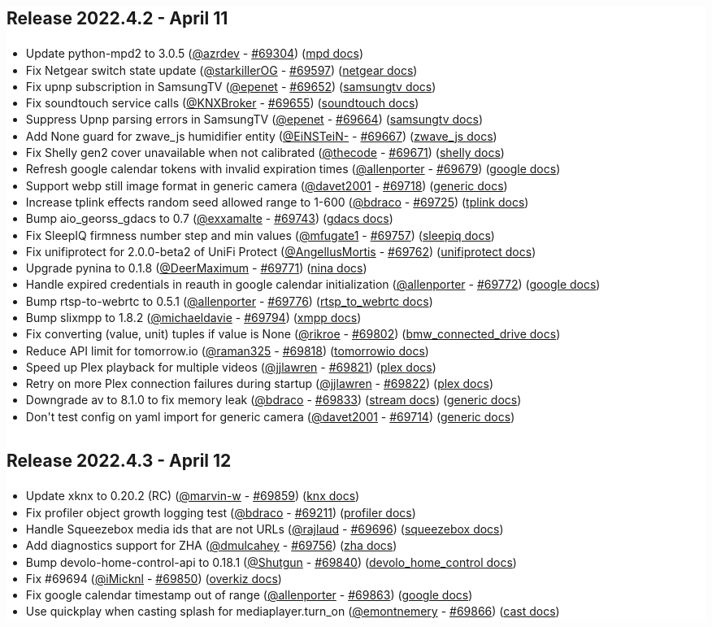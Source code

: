 [tado docs]: /integrations/tado/
[telegram_bot docs]: /integrations/telegram_bot/
[tplink docs]: /integrations/tplink/
[unifiprotect docs]: /integrations/unifiprotect/
[utility_meter docs]: /integrations/utility_meter/
[version docs]: /integrations/version/
[zha docs]: /integrations/zha/
[zwave_js docs]: /integrations/zwave_js/

## Release 2022.4.2 - April 11

- Update python-mpd2 to 3.0.5 ([@azrdev] - [#69304]) ([mpd docs])
- Fix Netgear switch state update ([@starkillerOG] - [#69597]) ([netgear docs])
- Fix upnp subscription in SamsungTV ([@epenet] - [#69652]) ([samsungtv docs])
- Fix soundtouch service calls ([@KNXBroker] - [#69655]) ([soundtouch docs])
- Suppress Upnp parsing errors in SamsungTV ([@epenet] - [#69664]) ([samsungtv docs])
- Add None guard for zwave_js humidifier entity ([@EiNSTeiN-] - [#69667]) ([zwave_js docs])
- Fix Shelly gen2 cover unavailable when not calibrated ([@thecode] - [#69671]) ([shelly docs])
- Refresh google calendar tokens with invalid expiration times ([@allenporter] - [#69679]) ([google docs])
- Support webp still image format in generic camera ([@davet2001] - [#69718]) ([generic docs])
- Increase tplink effects random seed allowed range to 1-600 ([@bdraco] - [#69725]) ([tplink docs])
- Bump aio_georss_gdacs to 0.7 ([@exxamalte] - [#69743]) ([gdacs docs])
- Fix SleepIQ firmness number step and min values ([@mfugate1] - [#69757]) ([sleepiq docs])
- Fix unifiprotect for 2.0.0-beta2 of UniFi Protect ([@AngellusMortis] - [#69762]) ([unifiprotect docs])
- Upgrade pynina to 0.1.8 ([@DeerMaximum] - [#69771]) ([nina docs])
- Handle expired credentials in reauth in google calendar initialization ([@allenporter] - [#69772]) ([google docs])
- Bump rtsp-to-webrtc to 0.5.1 ([@allenporter] - [#69776]) ([rtsp_to_webrtc docs])
- Bump slixmpp to 1.8.2 ([@michaeldavie] - [#69794]) ([xmpp docs])
- Fix converting (value, unit) tuples if value is None ([@rikroe] - [#69802]) ([bmw_connected_drive docs])
- Reduce API limit for tomorrow.io ([@raman325] - [#69818]) ([tomorrowio docs])
- Speed up Plex playback for multiple videos ([@jjlawren] - [#69821]) ([plex docs])
- Retry on more Plex connection failures during startup ([@jjlawren] - [#69822]) ([plex docs])
- Downgrade av to 8.1.0 to fix memory leak ([@bdraco] - [#69833]) ([stream docs]) ([generic docs])
- Don't test config on yaml import for generic camera ([@davet2001] - [#69714]) ([generic docs])

[#69304]: https://github.com/home-assistant/core/pull/69304
[#69597]: https://github.com/home-assistant/core/pull/69597
[#69652]: https://github.com/home-assistant/core/pull/69652
[#69655]: https://github.com/home-assistant/core/pull/69655
[#69664]: https://github.com/home-assistant/core/pull/69664
[#69667]: https://github.com/home-assistant/core/pull/69667
[#69671]: https://github.com/home-assistant/core/pull/69671
[#69679]: https://github.com/home-assistant/core/pull/69679
[#69714]: https://github.com/home-assistant/core/pull/69714
[#69718]: https://github.com/home-assistant/core/pull/69718
[#69725]: https://github.com/home-assistant/core/pull/69725
[#69743]: https://github.com/home-assistant/core/pull/69743
[#69757]: https://github.com/home-assistant/core/pull/69757
[#69762]: https://github.com/home-assistant/core/pull/69762
[#69771]: https://github.com/home-assistant/core/pull/69771
[#69772]: https://github.com/home-assistant/core/pull/69772
[#69776]: https://github.com/home-assistant/core/pull/69776
[#69794]: https://github.com/home-assistant/core/pull/69794
[#69802]: https://github.com/home-assistant/core/pull/69802
[#69818]: https://github.com/home-assistant/core/pull/69818
[#69821]: https://github.com/home-assistant/core/pull/69821
[#69822]: https://github.com/home-assistant/core/pull/69822
[#69833]: https://github.com/home-assistant/core/pull/69833
[@AngellusMortis]: https://github.com/AngellusMortis
[@DeerMaximum]: https://github.com/DeerMaximum
[@EiNSTeiN-]: https://github.com/EiNSTeiN-
[@KNXBroker]: https://github.com/KNXBroker
[@allenporter]: https://github.com/allenporter
[@azrdev]: https://github.com/azrdev
[@bdraco]: https://github.com/bdraco
[@davet2001]: https://github.com/davet2001
[@epenet]: https://github.com/epenet
[@exxamalte]: https://github.com/exxamalte
[@jjlawren]: https://github.com/jjlawren
[@mfugate1]: https://github.com/mfugate1
[@michaeldavie]: https://github.com/michaeldavie
[@raman325]: https://github.com/raman325
[@rikroe]: https://github.com/rikroe
[@starkillerOG]: https://github.com/starkillerOG
[@thecode]: https://github.com/thecode
[bmw_connected_drive docs]: /integrations/bmw_connected_drive/
[gdacs docs]: /integrations/gdacs/
[generic docs]: /integrations/generic/
[google docs]: /integrations/google/
[mpd docs]: /integrations/mpd/
[netgear docs]: /integrations/netgear/
[nina docs]: /integrations/nina/
[plex docs]: /integrations/plex/
[rtsp_to_webrtc docs]: /integrations/rtsp_to_webrtc/
[samsungtv docs]: /integrations/samsungtv/
[shelly docs]: /integrations/shelly/
[sleepiq docs]: /integrations/sleepiq/
[soundtouch docs]: /integrations/soundtouch/
[stream docs]: /integrations/stream/
[tomorrowio docs]: /integrations/tomorrowio/
[tplink docs]: /integrations/tplink/
[unifiprotect docs]: /integrations/unifiprotect/
[xmpp docs]: /integrations/xmpp/
[zwave_js docs]: /integrations/zwave_js/

## Release 2022.4.3 - April 12

- Update xknx to 0.20.2 (RC) ([@marvin-w] - [#69859]) ([knx docs])
- Fix profiler object growth logging test ([@bdraco] - [#69211]) ([profiler docs])
- Handle Squeezebox media ids that are not URLs ([@rajlaud] - [#69696]) ([squeezebox docs])
- Add diagnostics support for ZHA ([@dmulcahey] - [#69756]) ([zha docs])
- Bump devolo-home-control-api to 0.18.1 ([@Shutgun] - [#69840]) ([devolo_home_control docs])
- Fix #69694 ([@iMicknl] - [#69850]) ([overkiz docs])
- Fix google calendar timestamp out of range ([@allenporter] - [#69863]) ([google docs])
- Use quickplay when casting splash for mediaplayer.turn_on ([@emontnemery] - [#69866]) ([cast docs])

[Derivative]: /integrations/derivative
[Groups]: /integrations/group
[Integration - Riemann sum integral]: /integrations/integration
[Min/Max]: /integrations/min_max
[Switch as X]: /integrations/switch_as_x
[Threshold]: /integrations/threshold
[Times of Day]: /integrations/tod
[Utility Meter]: /integrations/utility_meter
[triggered]: /blog/2022/03/02/release-20223/#triggered
[persons]: /integrations/person
[Data Science Portal]: https://data.home-assistant.io/docs/states#database
[Blueprints Exchange]: https://community.home-assistant.io/c/blueprints-exchange/53
[Blueprints]: /docs/blueprint/
[@balloob]: https://github.com/frenck
[@elupus]: https://github.com/elupus
[@epenet]: https://github.com/frenck
[@goyney]: https://github.com/goyney
[@JeffLIrion]: https://github.com/JeffLIrion
[@klaasnicolaas]: https://github.com/klaasnicolaas
[@ludeeus]: https://github.com/ludeeus
[@marcelveldt]: https://github.com/marcelveldt
[@NachtaktiverHalbaffe]: https://github.com/NachtaktiverHalbaffe
[@zsarnett]: https://github.com/zsarnett
[Android TV]: /integrations/androidtv/
[Bluesound]: /integrations/bluesound
[Denon HEOS]: /integrations/heos
[Forecast.Solar]: /integrations/forecast_solar
[forked-daapd]: /integrations/forked-daapd
[GitHub]: /integrations/github
[Hue]: /integrations/hue
[Linn / OpenHome]: /integrations/linn
[Logitech Squeezebox]: /integrations/squeezebox
[Material Design Icons]: https://pictogrammers.com/library/mdi/
[Music Player Daemon (MPD)]: /integrations/mpd
[Panasonic Viera]: /integrations/panasonic_viera
[RFXCOM RFXtrx]: /integrations/rfxtrx
[Samsung TV]: /integrations/samsungtv
[Shelly]: /integrations/shelly
[these beautiful new icons]: https://pictogrammers.github.io/@mdi/font/6.6.96/
[Timers]: /integrations/timer
[TP-Link Kasa Smart]: /integrations/tplink
[UniFi Protect]: /integrations/unifiprotect
[Yamaha MusicCast]: /integrations/yamaha_musiccast
[@Antoni-Czaplicki]: https://github.com/Antoni-Czaplicki
[@emontnemery]: https://github.com/emontnemery
[@frenck]: https://github.com/frenck
[@IceBotYT]: https://github.com/IceBotYT
[@ludeeus]: https://github.com/ludeeus
[@Noltari]: https://github.com/Noltari
[@SteveEasley]: https://github.com/SteveEasley
[Airzone]: /integrations/airzone
[Backup]: /integrations/backup
[Kaleidescape]: /integrations/kaleidescape
[PECO Outage Count]: /integrations/peco
[Switch as X]: /integrations/switch_as_x
[Uonet+ Vulcan]: /integrations/vulcan
[Update]: /integrations/update
[@emontnemery]: https://github.com/emontnemery
[@frenck]: https://github.com/frenck
[@gjohansson-ST]: https://github.com/gjohansson-ST
[@mib1185]: https://github.com/mib1185
[@rappenze]: https://github.com/rappenze
[@tkdrob]: https://github.com/tkdrob
[Deluge]: /integrations/deluge
[Derivative]: /integrations/derivative
[Discord]: /integrations/discord
[Fibaro]: /integrations/fibaro
[File Size]: /integrations/filesize
[Generic Camera]: /integrations/generic
[Google Calendars]: /integrations/google
[Groups]: /integrations/group
[Integration - Riemann sum integral]: /integrations/integration
[Min/Max]: /integrations/min_max
[Moon]: /integrations/moon
[Season]: /integrations/season
[Sun]: /integrations/sun
[Tankerkoenig]: /integrations/tankerkoenig
[Threshold]: /integrations/threshold
[Times of Day]: /integrations/tod
[Trafikverket Train]: /integrations/trafikverket_train
[Uptime]: /integrations/uptime
[Utility Meter]: /integrations/utility_meter
[#67210]: https://github.com/home-assistant/core/pull/67210
[#68975]: https://github.com/home-assistant/core/pull/68975
[#69378]: https://github.com/home-assistant/core/pull/69378
[#69440]: https://github.com/home-assistant/core/pull/69440
[#69452]: https://github.com/home-assistant/core/pull/69452
[#69454]: https://github.com/home-assistant/core/pull/69454
[#69455]: https://github.com/home-assistant/core/pull/69455
[#69485]: https://github.com/home-assistant/core/pull/69485
[#69486]: https://github.com/home-assistant/core/pull/69486
[#69488]: https://github.com/home-assistant/core/pull/69488
[#69495]: https://github.com/home-assistant/core/pull/69495
[#69520]: https://github.com/home-assistant/core/pull/69520
[#69539]: https://github.com/home-assistant/core/pull/69539
[#69543]: https://github.com/home-assistant/core/pull/69543
[#69544]: https://github.com/home-assistant/core/pull/69544
[#69584]: https://github.com/home-assistant/core/pull/69584
[#69595]: https://github.com/home-assistant/core/pull/69595
[#69612]: https://github.com/home-assistant/core/pull/69612
[#69615]: https://github.com/home-assistant/core/pull/69615
[#69622]: https://github.com/home-assistant/core/pull/69622
[#69629]: https://github.com/home-assistant/core/pull/69629
[#69631]: https://github.com/home-assistant/core/pull/69631
[#69633]: https://github.com/home-assistant/core/pull/69633
[#69636]: https://github.com/home-assistant/core/pull/69636
[#69637]: https://github.com/home-assistant/core/pull/69637
[#69641]: https://github.com/home-assistant/core/pull/69641
[@Noltari]: https://github.com/Noltari
[@balloob]: https://github.com/balloob
[@dgomes]: https://github.com/dgomes
[@dmulcahey]: https://github.com/dmulcahey
[@hunterjm]: https://github.com/hunterjm
[@ludeeus]: https://github.com/ludeeus
[@mdz]: https://github.com/mdz
[@mib1185]: https://github.com/mib1185
[@north3221]: https://github.com/north3221
[@puddly]: https://github.com/puddly
[airzone docs]: /integrations/airzone/
[elkm1 docs]: /integrations/elkm1/
[energy docs]: /integrations/energy/
[fritzbox docs]: /integrations/fritzbox/
[hassio docs]: /integrations/hassio/
[homekit docs]: /integrations/homekit/
[onvif docs]: /integrations/onvif/
[powerwall docs]: /integrations/powerwall/
[remote_rpi_gpio docs]: /integrations/remote_rpi_gpio/
[sun docs]: /integrations/sun/
[#69211]: https://github.com/home-assistant/core/pull/69211
[#69696]: https://github.com/home-assistant/core/pull/69696
[#69756]: https://github.com/home-assistant/core/pull/69756
[#69840]: https://github.com/home-assistant/core/pull/69840
[#69850]: https://github.com/home-assistant/core/pull/69850
[#69859]: https://github.com/home-assistant/core/pull/69859
[#69863]: https://github.com/home-assistant/core/pull/69863
[#69866]: https://github.com/home-assistant/core/pull/69866
[#69873]: https://github.com/home-assistant/core/pull/69873
[#69879]: https://github.com/home-assistant/core/pull/69879
[#69884]: https://github.com/home-assistant/core/pull/69884
[#69897]: https://github.com/home-assistant/core/pull/69897
[#69899]: https://github.com/home-assistant/core/pull/69899
[#69900]: https://github.com/home-assistant/core/pull/69900
[#69908]: https://github.com/home-assistant/core/pull/69908
[#69913]: https://github.com/home-assistant/core/pull/69913
[#69921]: https://github.com/home-assistant/core/pull/69921
[#69927]: https://github.com/home-assistant/core/pull/69927
[#69936]: https://github.com/home-assistant/core/pull/69936
[#69938]: https://github.com/home-assistant/core/pull/69938
[@Shutgun]: https://github.com/Shutgun
[@balloob]: https://github.com/balloob
[@dmulcahey]: https://github.com/dmulcahey
[@emontnemery]: https://github.com/emontnemery
[@frenck]: https://github.com/frenck
[@iMicknl]: https://github.com/iMicknl
[@ludeeus]: https://github.com/ludeeus
[@marvin-w]: https://github.com/marvin-w
[@puddly]: https://github.com/puddly
[@rajlaud]: https://github.com/rajlaud
[@rappenze]: https://github.com/rappenze
[cast docs]: /integrations/cast/
[climate docs]: /integrations/climate/
[devolo_home_control docs]: /integrations/devolo_home_control/
[fibaro docs]: /integrations/fibaro/
[hassio docs]: /integrations/hassio/
[knx docs]: /integrations/knx/
[media_player docs]: /integrations/media_player/
[motion_blinds docs]: /integrations/motion_blinds/
[overkiz docs]: /integrations/overkiz/
[profiler docs]: /integrations/profiler/
[recorder docs]: /integrations/recorder/
[renault docs]: /integrations/renault/
[sensor docs]: /integrations/sensor/
[squeezebox docs]: /integrations/squeezebox/
[#69734]: https://github.com/home-assistant/core/pull/69734
[#69941]: https://github.com/home-assistant/core/pull/69941
[#69948]: https://github.com/home-assistant/core/pull/69948
[#69949]: https://github.com/home-assistant/core/pull/69949
[#69966]: https://github.com/home-assistant/core/pull/69966
[#69974]: https://github.com/home-assistant/core/pull/69974
[#69977]: https://github.com/home-assistant/core/pull/69977
[#69979]: https://github.com/home-assistant/core/pull/69979
[#69984]: https://github.com/home-assistant/core/pull/69984
[#69994]: https://github.com/home-assistant/core/pull/69994
[#70000]: https://github.com/home-assistant/core/pull/70000
[#70022]: https://github.com/home-assistant/core/pull/70022
[#70028]: https://github.com/home-assistant/core/pull/70028
[#70029]: https://github.com/home-assistant/core/pull/70029
[#70055]: https://github.com/home-assistant/core/pull/70055
[@bachya]: https://github.com/bachya
[@balloob]: https://github.com/balloob
[@bazwilliams]: https://github.com/bazwilliams
[@chishm]: https://github.com/chishm
[@dgomes]: https://github.com/dgomes
[@dmulcahey]: https://github.com/dmulcahey
[@golles]: https://github.com/golles
[@ludeeus]: https://github.com/ludeeus
[@uvjustin]: https://github.com/uvjustin
[ambient_station docs]: /integrations/ambient_station/
[backup docs]: /integrations/backup/
[dlna_dmr docs]: /integrations/dlna_dmr/
[dlna_dms docs]: /integrations/dlna_dms/
[hassio docs]: /integrations/hassio/
[home_connect docs]: /integrations/home_connect/
[homekit_controller docs]: /integrations/homekit_controller/
[media_player docs]: /integrations/media_player/
[openhome docs]: /integrations/openhome/
[prosegur docs]: /integrations/prosegur/
[#70012]: https://github.com/home-assistant/core/pull/70012
[#70064]: https://github.com/home-assistant/core/pull/70064
[#70075]: https://github.com/home-assistant/core/pull/70075
[#70107]: https://github.com/home-assistant/core/pull/70107
[#70123]: https://github.com/home-assistant/core/pull/70123
[#70136]: https://github.com/home-assistant/core/pull/70136
[#70143]: https://github.com/home-assistant/core/pull/70143
[#70153]: https://github.com/home-assistant/core/pull/70153
[@bdr99]: https://github.com/bdr99
[@chemelli74]: https://github.com/chemelli74
[@farmio]: https://github.com/farmio
[@gjohansson-ST]: https://github.com/gjohansson-ST
[@ludeeus]: https://github.com/ludeeus
[hassio docs]: /integrations/hassio/
[knx docs]: /integrations/knx/
[mazda docs]: /integrations/mazda/
[media_player docs]: /integrations/media_player/
[met docs]: /integrations/met/
[powerwall docs]: /integrations/powerwall/
[trafikverket_train docs]: /integrations/trafikverket_train/
[#66000]: https://github.com/home-assistant/core/pull/66000
[#68890]: https://github.com/home-assistant/core/pull/68890
[#69483]: https://github.com/home-assistant/core/pull/69483
[#70114]: https://github.com/home-assistant/core/pull/70114
[#70166]: https://github.com/home-assistant/core/pull/70166
[#70184]: https://github.com/home-assistant/core/pull/70184
[#70195]: https://github.com/home-assistant/core/pull/70195
[#70200]: https://github.com/home-assistant/core/pull/70200
[#70204]: https://github.com/home-assistant/core/pull/70204
[#70213]: https://github.com/home-assistant/core/pull/70213
[#70256]: https://github.com/home-assistant/core/pull/70256
[#70258]: https://github.com/home-assistant/core/pull/70258
[#70260]: https://github.com/home-assistant/core/pull/70260
[#70306]: https://github.com/home-assistant/core/pull/70306
[#70313]: https://github.com/home-assistant/core/pull/70313
[#70326]: https://github.com/home-assistant/core/pull/70326
[@balloob]: https://github.com/balloob
[@chemelli74]: https://github.com/chemelli74
[@dieselrabbit]: https://github.com/dieselrabbit
[@doudz]: https://github.com/doudz
[@pavoni]: https://github.com/pavoni
[@tetienne]: https://github.com/tetienne
[@vanackej]: https://github.com/vanackej
[daikin docs]: /integrations/daikin/
[dhcp docs]: /integrations/dhcp/
[elkm1 docs]: /integrations/elkm1/
[filesize docs]: /integrations/filesize/
[homekit_controller docs]: /integrations/homekit_controller/
[hunterdouglas_powerview docs]: /integrations/hunterdouglas_powerview/
[insteon docs]: /integrations/insteon/
[lutron_caseta docs]: /integrations/lutron_caseta/
[overkiz docs]: /integrations/overkiz/
[roon docs]: /integrations/roon/
[screenlogic docs]: /integrations/screenlogic/
[#70336]: https://github.com/home-assistant/core/pull/70336
[#70342]: https://github.com/home-assistant/core/pull/70342
[#70348]: https://github.com/home-assistant/core/pull/70348
[#70357]: https://github.com/home-assistant/core/pull/70357
[#70391]: https://github.com/home-assistant/core/pull/70391
[#70413]: https://github.com/home-assistant/core/pull/70413
[#70417]: https://github.com/home-assistant/core/pull/70417
[#70447]: https://github.com/home-assistant/core/pull/70447
[#70452]: https://github.com/home-assistant/core/pull/70452
[@JohNan]: https://github.com/JohNan
[@dmak]: https://github.com/dmak
[@marvin-w]: https://github.com/marvin-w
[@vanackej]: https://github.com/vanackej
[daikin docs]: /integrations/daikin/
[dhcp docs]: /integrations/dhcp/
[knx docs]: /integrations/knx/
[plaato docs]: /integrations/plaato/
[rainmachine docs]: /integrations/rainmachine/
[recorder docs]: /integrations/recorder/
[devblog]: https://developers.home-assistant.io/blog/2022/03/30/2022.4-new-dev-features
[@balloob]: https://github.com/balloob
[#68394]: https://github.com/home-assistant/core/pull/68394
[@balloob]: https://github.com/balloob
[#68821]: https://github.com/home-assistant/core/pull/68821
[@tkdrob]: https://github.com/tkdrob
[#68339]: https://github.com/home-assistant/core/pull/68339
[@balloob]: https://github.com/balloob
[#69006]: https://github.com/home-assistant/core/pull/69006
[@tkdrob]: https://github.com/tkdrob
[#68572]: https://github.com/home-assistant/core/pull/68572
[#66965]: https://github.com/home-assistant/core/pull/66965
[@frenck]: https://github.com/frenck
[#69024]: https://github.com/home-assistant/core/pull/69024
[#68156]: https://github.com/home-assistant/core/pull/68156
[@frenck]: https://github.com/frenck
[#67166]: https://github.com/home-assistant/core/pull/67166
[@rappenze]: https://github.com/tkdrob
[#65203]: https://github.com/home-assistant/core/pull/58789
[@tkdrob]: https://github.com/tkdrob
[#61069]: https://github.com/home-assistant/core/pull/61069
[@balloob]: https://github.com/balloob
[#69007]: https://github.com/home-assistant/core/pull/69007
[@tkdrob]: https://github.com/tkdrob
[#68381]: https://github.com/home-assistant/core/pull/68381
[#68495]: https://github.com/home-assistant/core/pull/68495
[#68360]: https://github.com/home-assistant/core/pull/68360
[@frenck]: https://github.com/frenck
[#69031]: https://github.com/home-assistant/core/pull/69031
[@rappenze]: https://github.com/rappenze
[#65203]: https://github.com/home-assistant/core/pull/68702
[@gjohansson-ST]: https://github.com/gjohansson-ST
[#67668]: https://github.com/home-assistant/core/pull/67668
[@gjohansson-ST]: https://github.com/gjohansson-ST
[#68702]: https://github.com/home-assistant/core/pull/68702
[@frenck]: https://github.com/frenck
[#69032]: https://github.com/home-assistant/core/pull/69032
[#52360]: https://github.com/home-assistant/core/pull/52360
[@scop]: https://github.com/scop
[#68728]: https://github.com/home-assistant/core/pull/68728
[@balloob]: https://github.com/balloob
[#69008]: https://github.com/home-assistant/core/pull/69008
[#69043]: https://github.com/home-assistant/core/pull/69043
[@bdr99]: https://github.com/bdr99
[#67597]: https://github.com/home-assistant/core/pull/67597
[@bdr99]: https://github.com/bdr99
[#68025]: https://github.com/home-assistant/core/pull/68025
[@frenck]: https://github.com/frenck
[#69027]: https://github.com/home-assistant/core/pull/69027
[@janiversen]: https://github.com/janiversen
[#67236]: https://github.com/home-assistant/core/pull/67236
[@janiversen]: https://github.com/janiversen
[#67268]: https://github.com/home-assistant/core/pull/67268
[@janiversen]: https://github.com/janiversen
[#68678]: https://github.com/home-assistant/core/pull/68678
[@MartinHjelmare]: https://github.com/MartinHjelmare
[#68504]: https://github.com/home-assistant/core/pull/68504
[@balloob]: https://github.com/balloob
[#69004]: https://github.com/home-assistant/core/pull/69004
[#68715]: https://github.com/home-assistant/core/pull/68715
[@mib1185]: https://github.com/mib1185
[#68749]: https://github.com/home-assistant/core/pull/68749
[#68321]: https://github.com/home-assistant/core/pull/68321
[@CoMPaTech]: https://github.com/CoMPaTech
[#68303]: https://github.com/home-assistant/core/pull/68303
[@CoMPaTech]: https://github.com/CoMPaTech
[#68255]: https://github.com/home-assistant/core/pull/68255
[@frenck]: https://github.com/frenck
[#67162]: https://github.com/home-assistant/core/pull/67162
[#68481]: https://github.com/home-assistant/core/pull/68481
[#68224]: https://github.com/home-assistant/core/pull/68224
[#68404]: https://github.com/home-assistant/core/pull/68404
[#68887]: https://github.com/home-assistant/core/pull/68887
[#68824]: https://github.com/home-assistant/core/pull/68824
[#69155]: https://github.com/home-assistant/core/pull/69155
[#69158]: https://github.com/home-assistant/core/pull/69158
[#69192]: https://github.com/home-assistant/core/pull/69192
[#69156]: https://github.com/home-assistant/core/pull/69156
[#69159]: https://github.com/home-assistant/core/pull/69159
[#69165]: https://github.com/home-assistant/core/pull/69165
[#69193]: https://github.com/home-assistant/core/pull/69193
[#69194]: https://github.com/home-assistant/core/pull/69194
[#69195]: https://github.com/home-assistant/core/pull/69195
[#69196]: https://github.com/home-assistant/core/pull/69196
[#69199]: https://github.com/home-assistant/core/pull/69199
[#69205]: https://github.com/home-assistant/core/pull/69205
[#69209]: https://github.com/home-assistant/core/pull/69209
[@elupus]: https://github.com/elupus
[#67675]: https://github.com/home-assistant/core/pull/67675
[@gjohansson-ST]: https://github.com/gjohansson-ST
[#66949]: https://github.com/home-assistant/core/pull/66949
[@frenck]: https://github.com/frenck
[#69028]: https://github.com/home-assistant/core/pull/69028
[#68479]: https://github.com/home-assistant/core/pull/68479
[#65841]: https://github.com/home-assistant/core/pull/65841
[@emontnemery-ST]: https://github.com/emontnemery
[#68856]: https://github.com/home-assistant/core/pull/68856
[@balloob]: https://github.com/balloob
[#69003]: https://github.com/home-assistant/core/pull/69003
[#67931]: https://github.com/home-assistant/core/pull/67931
[@ludeeus]: https://github.com/ludeeus
[#68475]: https://github.com/home-assistant/core/pull/68475
[@balloob]: https://github.com/balloob
[#69002]: https://github.com/home-assistant/core/pull/69002
[@mib1185]: https://github.com/mib1185
[#68664]: https://github.com/home-assistant/core/pull/68664
[@mib1185]: https://github.com/mib1185
[#68386]: https://github.com/home-assistant/core/pull/68386
[@mib1185]: https://github.com/mib1185
[#68925]: https://github.com/home-assistant/core/pull/68925
[@emontnemery]: https://github.com/emontnemery
[#67546]: https://github.com/home-assistant/core/pull/67546
[#67538]: https://github.com/home-assistant/core/pull/67538
[#68345]: https://github.com/home-assistant/core/pull/68345
[@gjohansson-ST]: https://github.com/gjohansson-ST
[#65182]: https://github.com/home-assistant/core/pull/65182
[@tkdrob]: https://github.com/tkdrob
[#68336]: https://github.com/home-assistant/core/pull/68336
[@gjohansson-ST]: https://github.com/gjohansson-ST
[#65233]: https://github.com/home-assistant/core/pull/65233
[#68347]: https://github.com/home-assistant/core/pull/68347
[@balloob]: https://github.com/balloob
[#68954]: https://github.com/home-assistant/core/pull/68954
[@chemelli74]: https://github.com/chemelli74
[#68224]: https://github.com/home-assistant/core/pull/65394
[@dgomes]: https://github.com/dgomes
[#55690]: https://github.com/home-assistant/core/pull/55690
[@balloob]: https://github.com/balloob
[#69010]: https://github.com/home-assistant/core/pull/69010
[@frenck]: https://github.com/frenck
[#67163]: https://github.com/home-assistant/core/pull/67163
[@frenck]: https://github.com/frenck
[#68454]: https://github.com/home-assistant/core/pull/68454
[@frenck]: https://github.com/frenck
[#69025]: https://github.com/home-assistant/core/pull/69025
[@frenck]: https://github.com/frenck
[#69033]: https://github.com/home-assistant/core/pull/69033
[@MartinHjelmare]: https://github.com/MartinHjelmare
[#67172]: https://github.com/home-assistant/core/pull/67172
[@mkowalchuk]: https://github.com/mkowalchuk
[#60947]: https://github.com/home-assistant/core/pull/60947
[@frenck]: https://github.com/frenck
[@outadoc]: https://github.com/outadoc
[#67158]: https://github.com/home-assistant/core/pull/67158
[#67189]: https://github.com/home-assistant/core/pull/67189
[#67221]: https://github.com/home-assistant/core/pull/67221
[#67874]: https://github.com/home-assistant/core/pull/67874
[#68054]: https://github.com/home-assistant/core/pull/68054
[Z-Wave JS]: /integrations/zwave_js